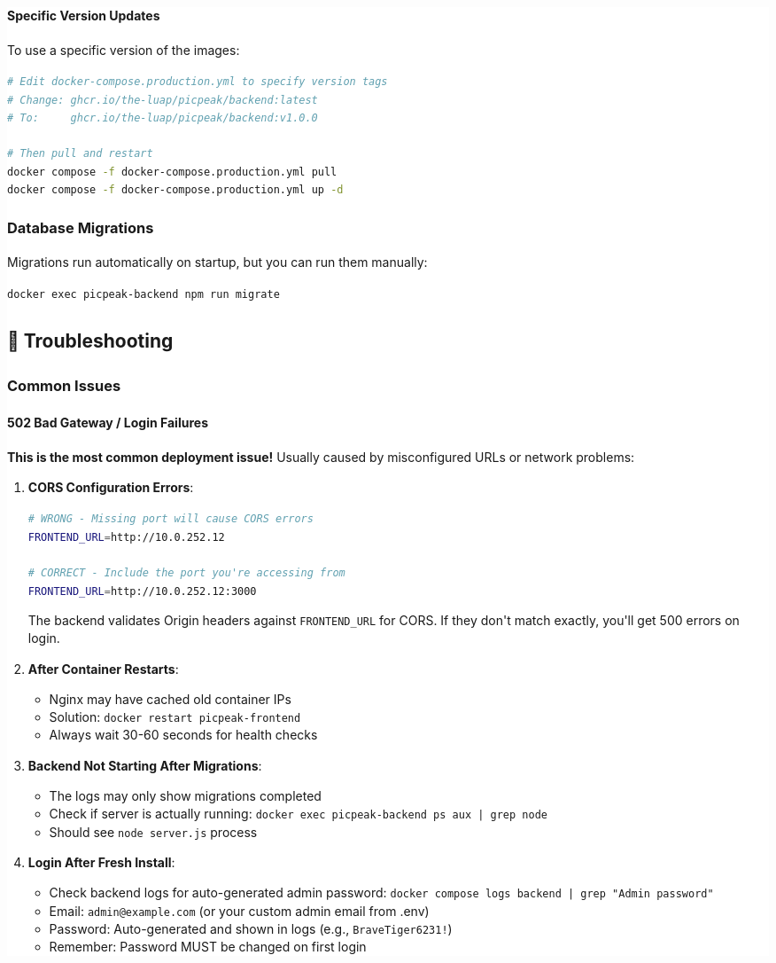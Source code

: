 #### Specific Version Updates

To use a specific version of the images:

```bash
# Edit docker-compose.production.yml to specify version tags
# Change: ghcr.io/the-luap/picpeak/backend:latest
# To:     ghcr.io/the-luap/picpeak/backend:v1.0.0

# Then pull and restart
docker compose -f docker-compose.production.yml pull
docker compose -f docker-compose.production.yml up -d
```

### Database Migrations

Migrations run automatically on startup, but you can run them manually:

```bash
docker exec picpeak-backend npm run migrate
```

## 🚨 Troubleshooting

### Common Issues

#### 502 Bad Gateway / Login Failures
**This is the most common deployment issue!** Usually caused by misconfigured URLs or network problems:

1. **CORS Configuration Errors**:
   ```bash
   # WRONG - Missing port will cause CORS errors
   FRONTEND_URL=http://10.0.252.12
   
   # CORRECT - Include the port you're accessing from
   FRONTEND_URL=http://10.0.252.12:3000
   ```
   
   The backend validates Origin headers against `FRONTEND_URL` for CORS. If they don't match exactly, you'll get 500 errors on login.

2. **After Container Restarts**:
   - Nginx may have cached old container IPs
   - Solution: `docker restart picpeak-frontend`
   - Always wait 30-60 seconds for health checks

3. **Backend Not Starting After Migrations**:
   - The logs may only show migrations completed
   - Check if server is actually running: `docker exec picpeak-backend ps aux | grep node`
   - Should see `node server.js` process

4. **Login After Fresh Install**:
   - Check backend logs for auto-generated admin password: `docker compose logs backend | grep "Admin password"`
   - Email: `admin@example.com` (or your custom admin email from .env)
   - Password: Auto-generated and shown in logs (e.g., `BraveTiger6231!`)
   - Remember: Password MUST be changed on first login
